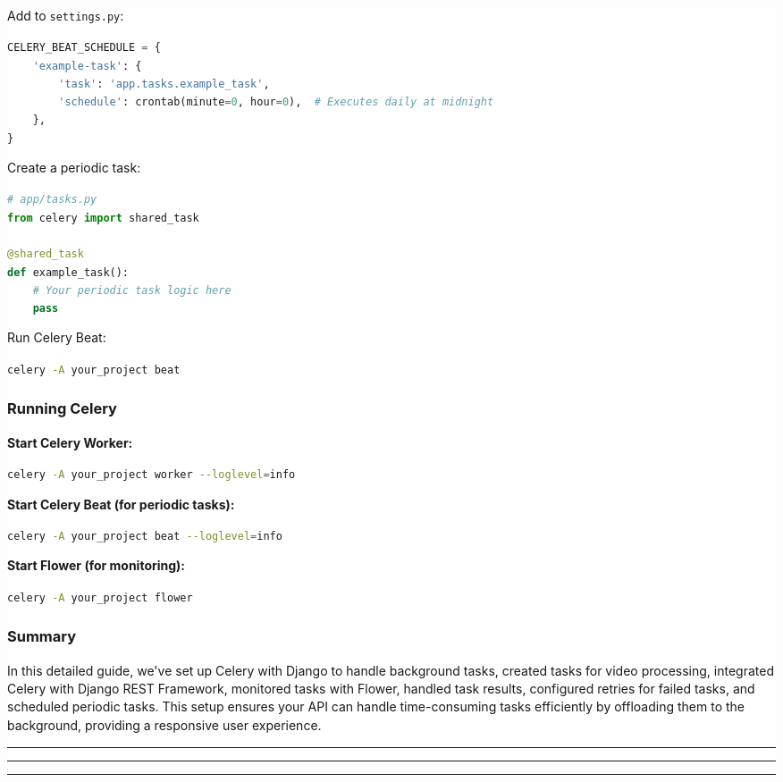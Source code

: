 Add to `settings.py`:

```python
CELERY_BEAT_SCHEDULE = {
    'example-task': {
        'task': 'app.tasks.example_task',
        'schedule': crontab(minute=0, hour=0),  # Executes daily at midnight
    },
}
```

Create a periodic task:

```python
# app/tasks.py
from celery import shared_task

@shared_task
def example_task():
    # Your periodic task logic here
    pass
```

Run Celery Beat:

```sh
celery -A your_project beat
```

### Running Celery

**Start Celery Worker:**

```sh
celery -A your_project worker --loglevel=info
```

**Start Celery Beat (for periodic tasks):**

```sh
celery -A your_project beat --loglevel=info
```

**Start Flower (for monitoring):**

```sh
celery -A your_project flower
```

### Summary

In this detailed guide, we've set up Celery with Django to handle background tasks, created tasks for video processing, integrated Celery with Django REST Framework, monitored tasks with Flower, handled task results, configured retries for failed tasks, and scheduled periodic tasks. This setup ensures your API can handle time-consuming tasks efficiently by offloading them to the background, providing a responsive user experience.

---
---
---
